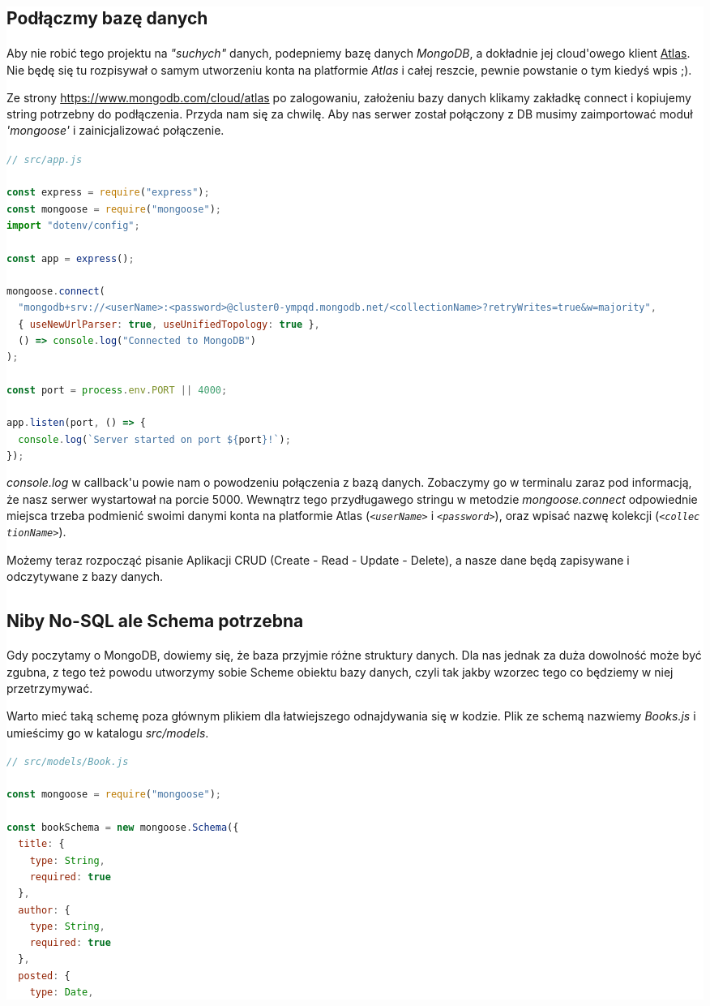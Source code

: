 ## Podłączmy bazę danych

Aby nie robić tego projektu na _"suchych"_ danych, podepniemy bazę danych _MongoDB_, a dokładnie jej cloud'owego klient [Atlas](https://www.mongodb.com/cloud/atlas). Nie będę się tu rozpisywał o samym utworzeniu konta na platformie _Atlas_ i całej reszcie, pewnie powstanie o tym kiedyś wpis ;).

Ze strony https://www.mongodb.com/cloud/atlas po zalogowaniu, założeniu bazy danych klikamy zakładkę connect i kopiujemy string potrzebny do podłączenia. Przyda nam się za chwilę. Aby nas serwer został połączony z DB musimy zaimportować moduł _'mongoose'_ i zainicjalizować połączenie.

```js
// src/app.js

const express = require("express");
const mongoose = require("mongoose");
import "dotenv/config";

const app = express();

mongoose.connect(
  "mongodb+srv://<userName>:<password>@cluster0-ympqd.mongodb.net/<collectionName>?retryWrites=true&w=majority",
  { useNewUrlParser: true, useUnifiedTopology: true },
  () => console.log("Connected to MongoDB")
);

const port = process.env.PORT || 4000;

app.listen(port, () => {
  console.log(`Server started on port ${port}!`);
});
```

_console.log_ w callback'u powie nam o powodzeniu połączenia z bazą danych. Zobaczymy go w terminalu zaraz pod informacją, że nasz serwer wystartował na porcie 5000. Wewnątrz tego przydługawego stringu w metodzie _mongoose.connect_ odpowiednie miejsca trzeba podmienić swoimi danymi konta na platformie Atlas (_`<userName>`_ i _`<password>`_), oraz wpisać nazwę kolekcji (_`<collectionName>`_).

Możemy teraz rozpocząć pisanie Aplikacji CRUD (Create - Read - Update - Delete), a nasze dane będą zapisywane i odczytywane z bazy danych.

## Niby No-SQL ale Schema potrzebna

Gdy poczytamy o MongoDB, dowiemy się, że baza przyjmie różne struktury danych. Dla nas jednak za duża dowolność może być zgubna, z tego też powodu utworzymy sobie Scheme obiektu bazy danych, czyli tak jakby wzorzec tego co będziemy w niej przetrzymywać.

Warto mieć taką schemę poza głównym plikiem dla łatwiejszego odnajdywania się w kodzie. Plik ze schemą nazwiemy _Books.js_ i umieścimy go w katalogu _src/models_.

```js
// src/models/Book.js

const mongoose = require("mongoose");

const bookSchema = new mongoose.Schema({
  title: {
    type: String,
    required: true
  },
  author: {
    type: String,
    required: true
  },
  posted: {
    type: Date,
```